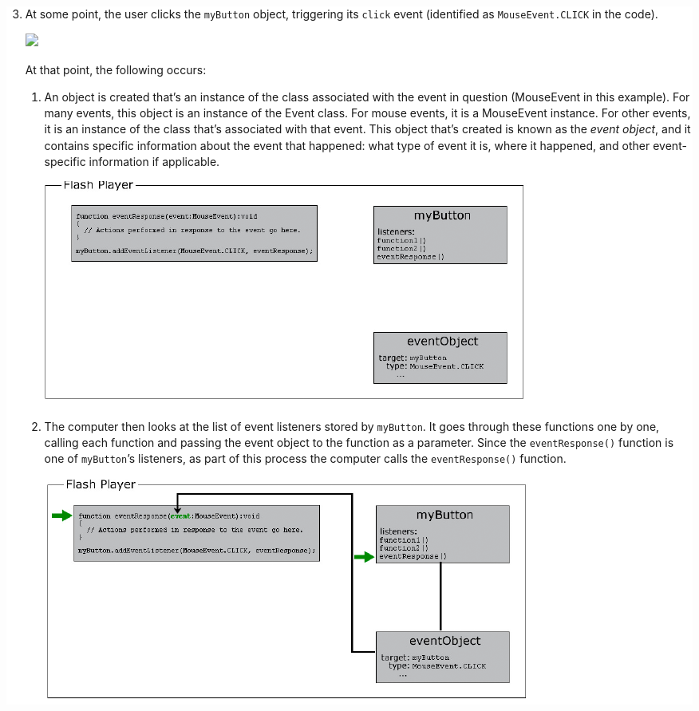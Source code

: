 3.  At some point, the user clicks the `myButton` object, triggering its `click`
    event (identified as `MouseEvent.CLICK` in the code).

    ![](../img/gs_event_listener_process_3_popup.png)

    At that point, the following occurs:

    1.  An object is created that’s an instance of the class associated with the
        event in question (MouseEvent in this example). For many events, this
        object is an instance of the Event class. For mouse events, it is a
        MouseEvent instance. For other events, it is an instance of the class
        that’s associated with that event. This object that’s created is known
        as the _event object_, and it contains specific information about the
        event that happened: what type of event it is, where it happened, and
        other event-specific information if applicable.

        ![](../img/gs_event_listener_process_3a_popup.png)

    2.  The computer then looks at the list of event listeners stored by
        `myButton`. It goes through these functions one by one, calling each
        function and passing the event object to the function as a parameter.
        Since the `eventResponse()` function is one of `myButton`’s listeners,
        as part of this process the computer calls the `eventResponse()`
        function.

        ![](../img/gs_event_listener_process_3b_popup.png)
